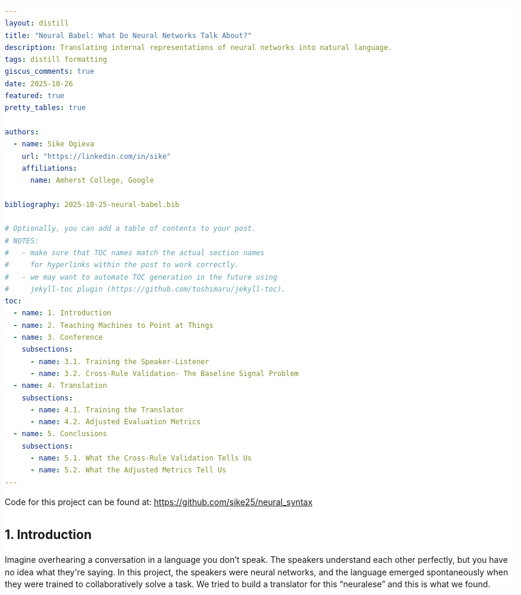 ```yaml
---
layout: distill
title: "Neural Babel: What Do Neural Networks Talk About?"
description: Translating internal representations of neural networks into natural language.
tags: distill formatting
giscus_comments: true
date: 2025-10-26
featured: true
pretty_tables: true

authors:
  - name: Sike Ogieva
    url: "https://linkedin.com/in/sike"
    affiliations:
      name: Amherst College, Google

bibliography: 2025-10-25-neural-babel.bib

# Optionally, you can add a table of contents to your post.
# NOTES:
#   - make sure that TOC names match the actual section names
#     for hyperlinks within the post to work correctly.
#   - we may want to automate TOC generation in the future using
#     jekyll-toc plugin (https://github.com/toshimaru/jekyll-toc).
toc:
  - name: 1. Introduction
  - name: 2. Teaching Machines to Point at Things
  - name: 3. Conference
    subsections:
      - name: 3.1. Training the Speaker-Listener
      - name: 3.2. Cross-Rule Validation- The Baseline Signal Problem
  - name: 4. Translation
    subsections:
      - name: 4.1. Training the Translator
      - name: 4.2. Adjusted Evaluation Metrics
  - name: 5. Conclusions
    subsections:
      - name: 5.1. What the Cross-Rule Validation Tells Us
      - name: 5.2. What the Adjusted Metrics Tell Us 
---
```


Code for this project can be found at: 
https://github.com/sike25/neural_syntax

## 1. Introduction

Imagine overhearing a conversation in a language you don’t speak. The speakers understand each other perfectly, but you have no idea what they're saying. In this project, the speakers were neural networks, and the language emerged spontaneously when they were trained to collaboratively solve a task. We tried to build a translator for this “neuralese” and this is what we found.
